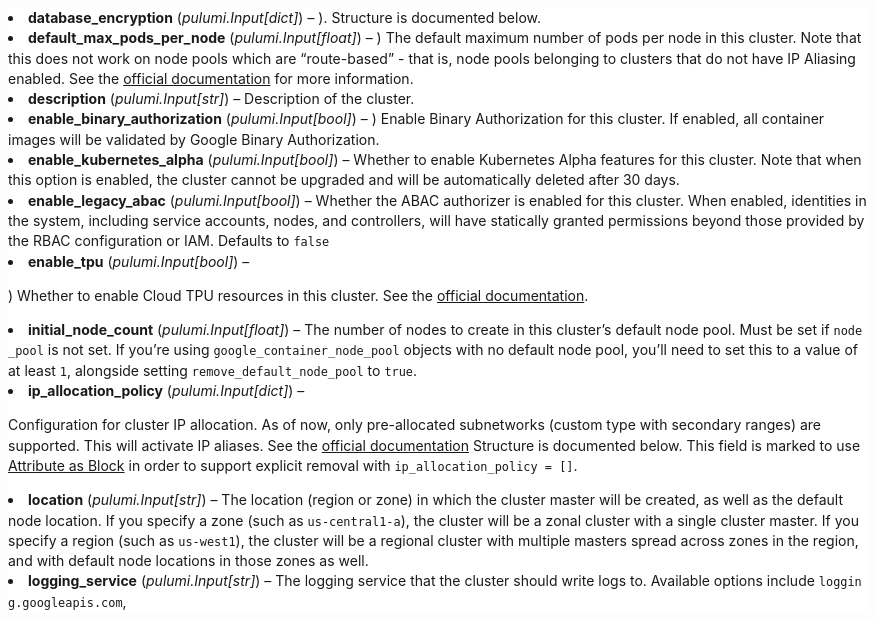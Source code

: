 <li><strong>database_encryption</strong> (<em>pulumi.Input</em><em>[</em><em>dict</em><em>]</em>) – ).
Structure is documented below.</li>
<li><strong>default_max_pods_per_node</strong> (<em>pulumi.Input</em><em>[</em><em>float</em><em>]</em>) – ) The default maximum number of pods per node in this cluster.
Note that this does not work on node pools which are “route-based” - that is, node
pools belonging to clusters that do not have IP Aliasing enabled.
See the <a class="reference external" href="https://cloud.google.com/kubernetes-engine/docs/how-to/flexible-pod-cidr">official documentation</a>
for more information.</li>
<li><strong>description</strong> (<em>pulumi.Input</em><em>[</em><em>str</em><em>]</em>) – Description of the cluster.</li>
<li><strong>enable_binary_authorization</strong> (<em>pulumi.Input</em><em>[</em><em>bool</em><em>]</em>) – ) Enable Binary Authorization for this cluster.
If enabled, all container images will be validated by Google Binary Authorization.</li>
<li><strong>enable_kubernetes_alpha</strong> (<em>pulumi.Input</em><em>[</em><em>bool</em><em>]</em>) – Whether to enable Kubernetes Alpha features for
this cluster. Note that when this option is enabled, the cluster cannot be upgraded
and will be automatically deleted after 30 days.</li>
<li><strong>enable_legacy_abac</strong> (<em>pulumi.Input</em><em>[</em><em>bool</em><em>]</em>) – Whether the ABAC authorizer is enabled for this cluster.
When enabled, identities in the system, including service accounts, nodes, and controllers,
will have statically granted permissions beyond those provided by the RBAC configuration or IAM.
Defaults to <code class="docutils literal notranslate"><span class="pre">false</span></code></li>
<li><strong>enable_tpu</strong> (<em>pulumi.Input</em><em>[</em><em>bool</em><em>]</em>) – <p>) Whether to enable Cloud TPU resources in this cluster.
See the <a class="reference external" href="https://cloud.google.com/tpu/docs/kubernetes-engine-setup">official documentation</a>.</p>
</li>
<li><strong>initial_node_count</strong> (<em>pulumi.Input</em><em>[</em><em>float</em><em>]</em>) – The number of nodes to create in this
cluster’s default node pool. Must be set if <code class="docutils literal notranslate"><span class="pre">node_pool</span></code> is not set. If
you’re using <code class="docutils literal notranslate"><span class="pre">google_container_node_pool</span></code> objects with no default node pool,
you’ll need to set this to a value of at least <code class="docutils literal notranslate"><span class="pre">1</span></code>, alongside setting
<code class="docutils literal notranslate"><span class="pre">remove_default_node_pool</span></code> to <code class="docutils literal notranslate"><span class="pre">true</span></code>.</li>
<li><strong>ip_allocation_policy</strong> (<em>pulumi.Input</em><em>[</em><em>dict</em><em>]</em>) – <p>Configuration for cluster IP allocation. As of now, only pre-allocated subnetworks (custom type with secondary ranges) are supported.
This will activate IP aliases. See the <a class="reference external" href="https://cloud.google.com/kubernetes-engine/docs/how-to/ip-aliases">official documentation</a>
Structure is documented below. This field is marked to use <a class="reference external" href="https://www.terraform.io/docs/configuration/attr-as-blocks.html">Attribute as Block</a>
in order to support explicit removal with <code class="docutils literal notranslate"><span class="pre">ip_allocation_policy</span> <span class="pre">=</span> <span class="pre">[]</span></code>.</p>
</li>
<li><strong>location</strong> (<em>pulumi.Input</em><em>[</em><em>str</em><em>]</em>) – The location (region or zone) in which the cluster
master will be created, as well as the default node location. If you specify a
zone (such as <code class="docutils literal notranslate"><span class="pre">us-central1-a</span></code>), the cluster will be a zonal cluster with a
single cluster master. If you specify a region (such as <code class="docutils literal notranslate"><span class="pre">us-west1</span></code>), the
cluster will be a regional cluster with multiple masters spread across zones in
the region, and with default node locations in those zones as well.</li>
<li><strong>logging_service</strong> (<em>pulumi.Input</em><em>[</em><em>str</em><em>]</em>) – The logging service that the cluster should
write logs to. Available options include <code class="docutils literal notranslate"><span class="pre">logging.googleapis.com</span></code>,